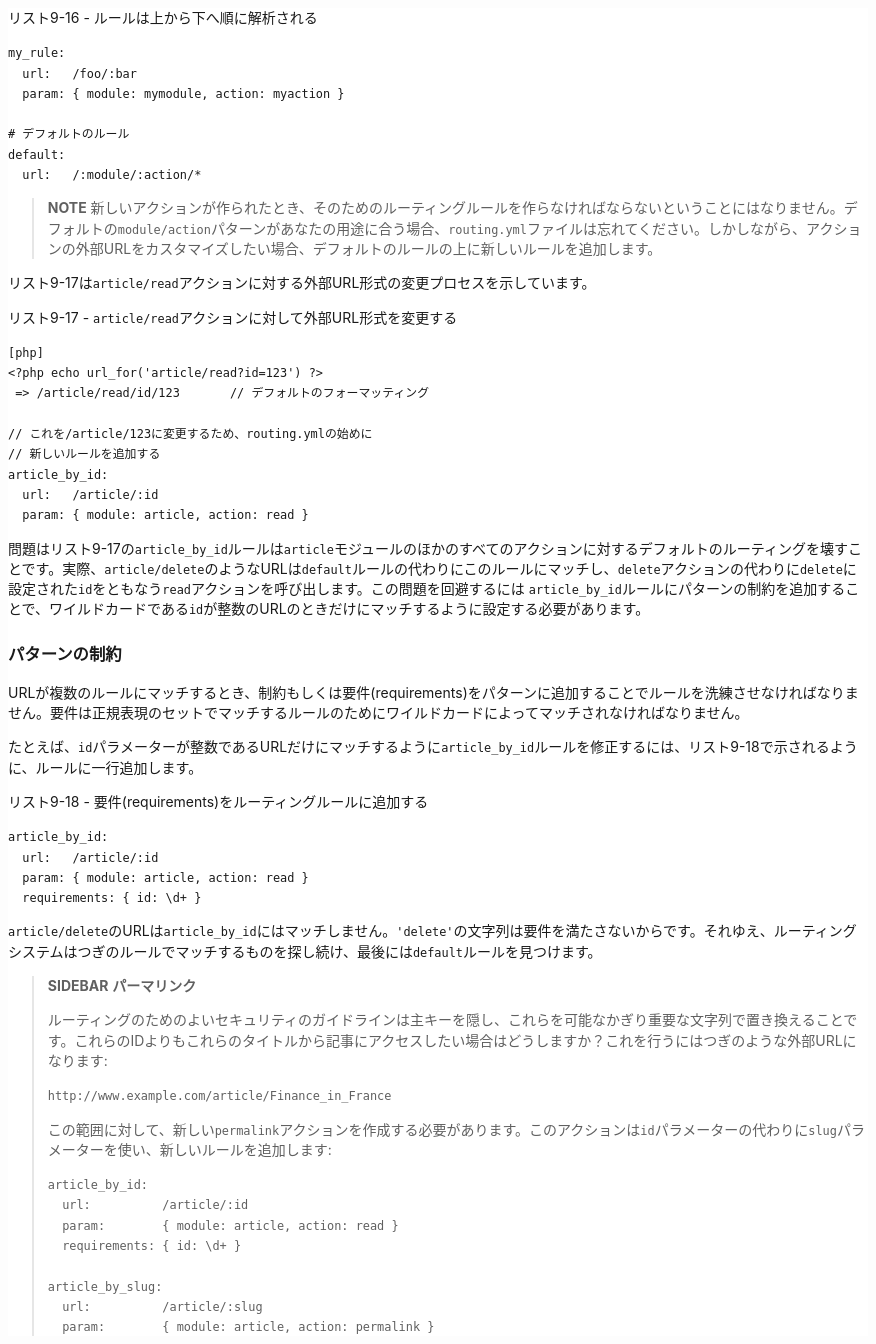 リスト9-16 - ルールは上から下へ順に解析される

    my_rule:
      url:   /foo/:bar
      param: { module: mymodule, action: myaction }

    # デフォルトのルール
    default:
      url:   /:module/:action/*

>**NOTE**
>新しいアクションが作られたとき、そのためのルーティングルールを作らなければならないということにはなりません。デフォルトの`module/action`パターンがあなたの用途に合う場合、`routing.yml`ファイルは忘れてください。しかしながら、アクションの外部URLをカスタマイズしたい場合、デフォルトのルールの上に新しいルールを追加します。

リスト9-17は`article/read`アクションに対する外部URL形式の変更プロセスを示しています。

リスト9-17 - `article/read`アクションに対して外部URL形式を変更する

    [php]
    <?php echo url_for('article/read?id=123') ?>
     => /article/read/id/123       // デフォルトのフォーマッティング

    // これを/article/123に変更するため、routing.ymlの始めに
    // 新しいルールを追加する
    article_by_id:
      url:   /article/:id
      param: { module: article, action: read }

問題はリスト9-17の`article_by_id`ルールは`article`モジュールのほかのすべてのアクションに対するデフォルトのルーティングを壊すことです。実際、`article/delete`のようなURLは`default`ルールの代わりにこのルールにマッチし、`delete`アクションの代わりに`delete`に設定された`id`をともなう`read`アクションを呼び出します。この問題を回避するには `article_by_id`ルールにパターンの制約を追加することで、ワイルドカードである`id`が整数のURLのときだけにマッチするように設定する必要があります。

### パターンの制約

URLが複数のルールにマッチするとき、制約もしくは要件(requirements)をパターンに追加することでルールを洗練させなければなりません。要件は正規表現のセットでマッチするルールのためにワイルドカードによってマッチされなければなりません。

たとえば、`id`パラメーターが整数であるURLだけにマッチするように`article_by_id`ルールを修正するには、リスト9-18で示されるように、ルールに一行追加します。

リスト9-18 - 要件(requirements)をルーティングルールに追加する

    article_by_id:
      url:   /article/:id
      param: { module: article, action: read }
      requirements: { id: \d+ }

`article/delete`のURLは`article_by_id`にはマッチしません。`'delete'`の文字列は要件を満たさないからです。それゆえ、ルーティングシステムはつぎのルールでマッチするものを探し続け、最後には`default`ルールを見つけます。

>**SIDEBAR**
>**パーマリンク**
>
>ルーティングのためのよいセキュリティのガイドラインは主キーを隠し、これらを可能なかぎり重要な文字列で置き換えることです。これらのIDよりもこれらのタイトルから記事にアクセスしたい場合はどうしますか？これを行うにはつぎのような外部URLになります:
>
>     http://www.example.com/article/Finance_in_France
>
>この範囲に対して、新しい`permalink`アクションを作成する必要があります。このアクションは`id`パラメーターの代わりに`slug`パラメーターを使い、新しいルールを追加します:
>
>     article_by_id:
>       url:          /article/:id
>       param:        { module: article, action: read }
>       requirements: { id: \d+ }
>
>     article_by_slug:
>       url:          /article/:slug
>       param:        { module: article, action: permalink }
>